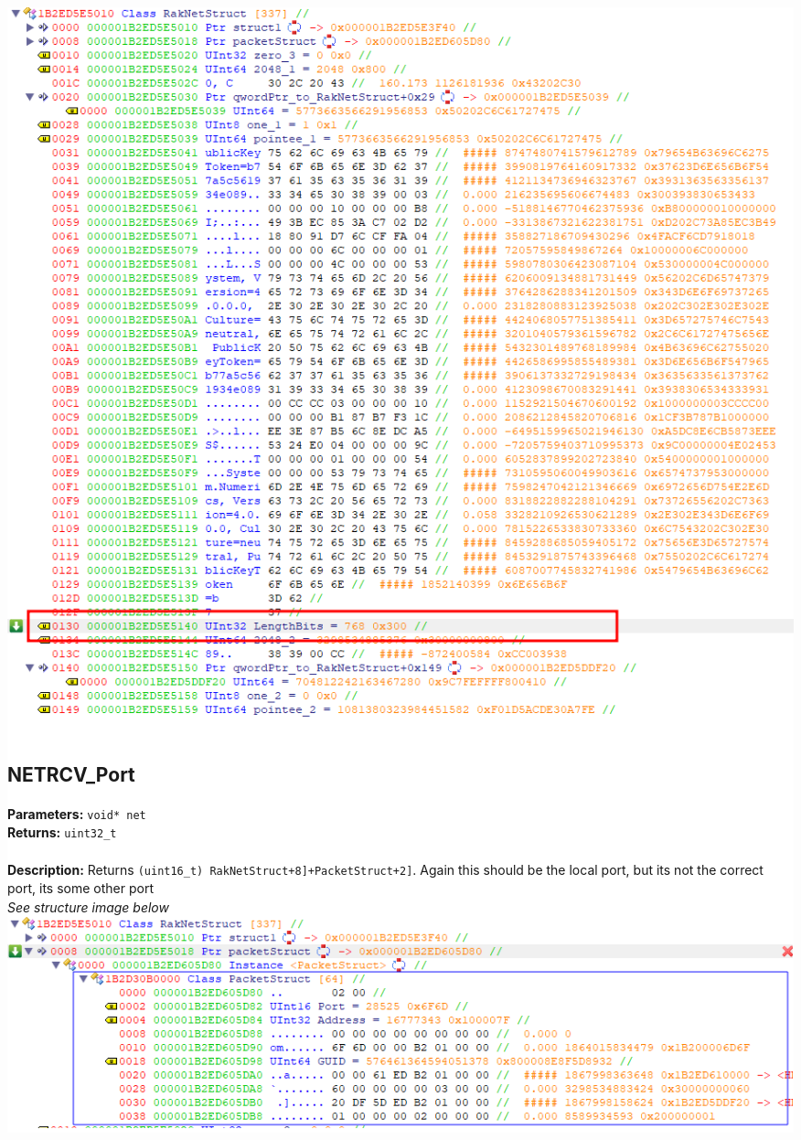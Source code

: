 ![img](../../Resources/Images/RakNetReversal/raknetstruct_LengthBits.png)

## NETRCV_Port
**Parameters:** `void* net` <br>
**Returns:** `uint32_t` <br>
<br>
**Description:** Returns `(uint16_t) RakNetStruct+8]+PacketStruct+2]`. Again this should be the local port, but its not the correct port, its some other port<br>
*See structure image below* <br>
![img](../../Resources/Images/RakNetReversal/packetstruct.png)
